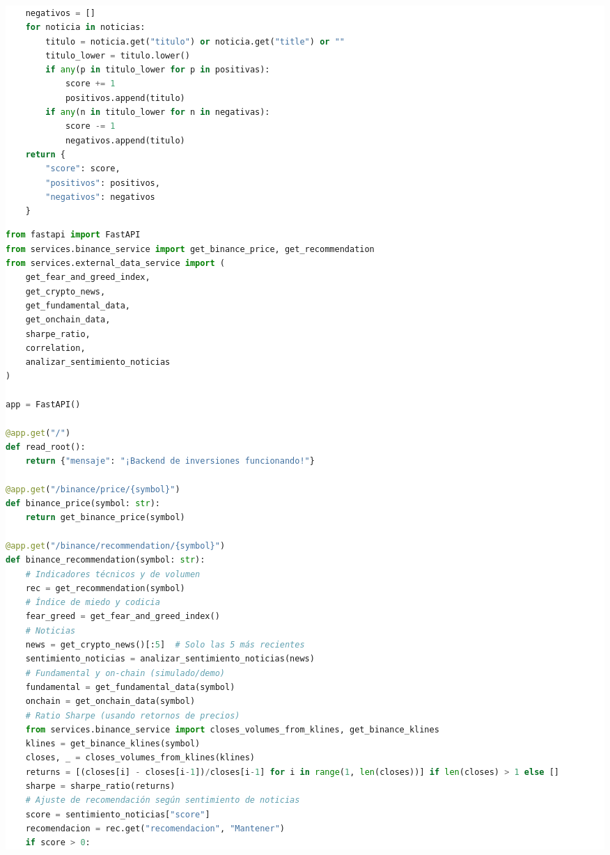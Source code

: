 ```python
    negativos = []
    for noticia in noticias:
        titulo = noticia.get("titulo") or noticia.get("title") or ""
        titulo_lower = titulo.lower()
        if any(p in titulo_lower for p in positivas):
            score += 1
            positivos.append(titulo)
        if any(n in titulo_lower for n in negativas):
            score -= 1
            negativos.append(titulo)
    return {
        "score": score,
        "positivos": positivos,
        "negativos": negativos
    }

```

```python
from fastapi import FastAPI
from services.binance_service import get_binance_price, get_recommendation
from services.external_data_service import (
    get_fear_and_greed_index,
    get_crypto_news,
    get_fundamental_data,
    get_onchain_data,
    sharpe_ratio,
    correlation,
    analizar_sentimiento_noticias
)

app = FastAPI()

@app.get("/")
def read_root():
    return {"mensaje": "¡Backend de inversiones funcionando!"}

@app.get("/binance/price/{symbol}")
def binance_price(symbol: str):
    return get_binance_price(symbol)

@app.get("/binance/recommendation/{symbol}")
def binance_recommendation(symbol: str):
    # Indicadores técnicos y de volumen
    rec = get_recommendation(symbol)
    # Índice de miedo y codicia
    fear_greed = get_fear_and_greed_index()
    # Noticias
    news = get_crypto_news()[:5]  # Solo las 5 más recientes
    sentimiento_noticias = analizar_sentimiento_noticias(news)
    # Fundamental y on-chain (simulado/demo)
    fundamental = get_fundamental_data(symbol)
    onchain = get_onchain_data(symbol)
    # Ratio Sharpe (usando retornos de precios)
    from services.binance_service import closes_volumes_from_klines, get_binance_klines
    klines = get_binance_klines(symbol)
    closes, _ = closes_volumes_from_klines(klines)
    returns = [(closes[i] - closes[i-1])/closes[i-1] for i in range(1, len(closes))] if len(closes) > 1 else []
    sharpe = sharpe_ratio(returns)
    # Ajuste de recomendación según sentimiento de noticias
    score = sentimiento_noticias["score"]
    recomendacion = rec.get("recomendacion", "Mantener")
    if score > 0:
```